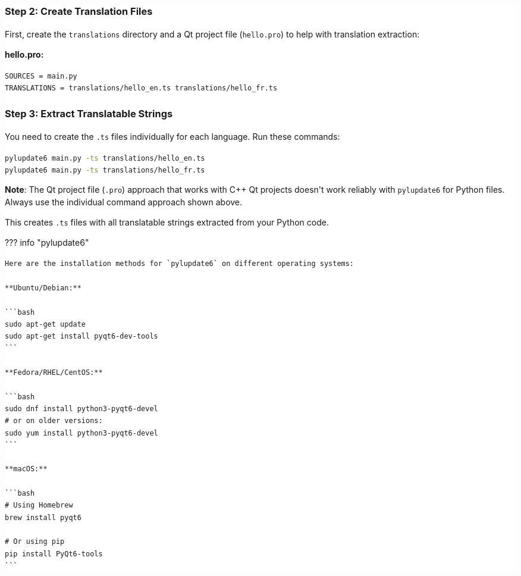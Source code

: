 
### Step 2: Create Translation Files

First, create the `translations` directory and a Qt project file (`hello.pro`) to help with translation extraction:

**hello.pro:**

```
SOURCES = main.py
TRANSLATIONS = translations/hello_en.ts translations/hello_fr.ts
```

### Step 3: Extract Translatable Strings

You need to create the `.ts` files individually for each language. Run these commands:

```bash
pylupdate6 main.py -ts translations/hello_en.ts
pylupdate6 main.py -ts translations/hello_fr.ts
```

**Note**: The Qt project file (`.pro`) approach that works with C++ Qt projects doesn't work reliably with `pylupdate6`
for Python files. Always use the individual command approach shown above.

This creates `.ts` files with all translatable strings extracted from your Python code.

??? info "pylupdate6"

    Here are the installation methods for `pylupdate6` on different operating systems:
    
    **Ubuntu/Debian:**
    
    ```bash
    sudo apt-get update
    sudo apt-get install pyqt6-dev-tools
    ```
    
    **Fedora/RHEL/CentOS:**
    
    ```bash
    sudo dnf install python3-pyqt6-devel
    # or on older versions:
    sudo yum install python3-pyqt6-devel
    ```
    
    **macOS:**
    
    ```bash
    # Using Homebrew
    brew install pyqt6
    
    # Or using pip
    pip install PyQt6-tools
    ```
    